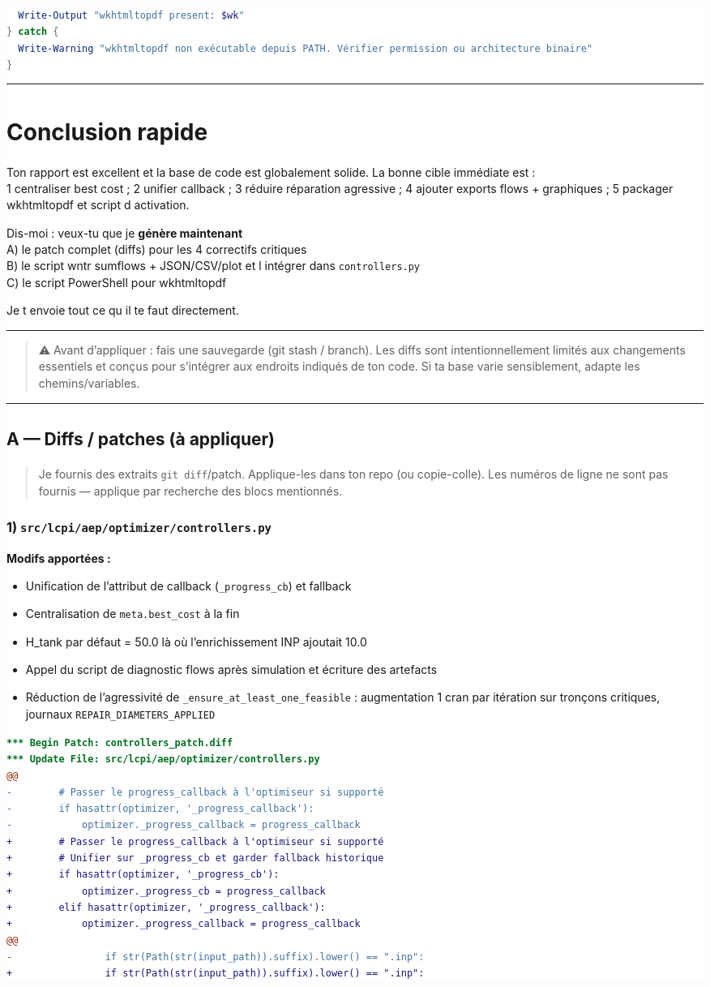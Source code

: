 ```powershell
  Write-Output "wkhtmltopdf present: $wk"
} catch {
  Write-Warning "wkhtmltopdf non exécutable depuis PATH. Vérifier permission ou architecture binaire"
}
```

---

# Conclusion rapide

Ton rapport est excellent et la base de code est globalement solide. La bonne cible immédiate est :  
1 centraliser best cost ; 2 unifier callback ; 3 réduire réparation agressive ; 4 ajouter exports flows + graphiques ; 5 packager wkhtmltopdf et script d activation.

Dis-moi : veux-tu que je **génère maintenant**  
A) le patch complet (diffs) pour les 4 correctifs critiques  
B) le script wntr sumflows + JSON/CSV/plot et l intégrer dans `controllers.py`  
C) le script PowerShell pour wkhtmltopdf

Je t envoie tout ce qu il te faut directement.


---

> ⚠️ Avant d’appliquer : fais une sauvegarde (git stash / branch). Les diffs sont intentionnellement limités aux changements essentiels et conçus pour s’intégrer aux endroits indiqués de ton code. Si ta base varie sensiblement, adapte les chemins/variables.

---

## A — Diffs / patches (à appliquer)

> Je fournis des extraits `git diff`/patch. Applique-les dans ton repo (ou copie-colle). Les numéros de ligne ne sont pas fournis — applique par recherche des blocs mentionnés.

### 1) `src/lcpi/aep/optimizer/controllers.py`

**Modifs apportées :**

- Unification de l’attribut de callback (`_progress_cb`) et fallback
    
- Centralisation de `meta.best_cost` à la fin
    
- H_tank par défaut = 50.0 là où l’enrichissement INP ajoutait 10.0
    
- Appel du script de diagnostic flows après simulation et écriture des artefacts
    
- Réduction de l’agressivité de `_ensure_at_least_one_feasible` : augmentation 1 cran par itération sur tronçons critiques, journaux `REPAIR_DIAMETERS_APPLIED`
    

```diff
*** Begin Patch: controllers_patch.diff
*** Update File: src/lcpi/aep/optimizer/controllers.py
@@
-        # Passer le progress_callback à l'optimiseur si supporté
-        if hasattr(optimizer, '_progress_callback'):
-            optimizer._progress_callback = progress_callback
+        # Passer le progress_callback à l'optimiseur si supporté
+        # Unifier sur _progress_cb et garder fallback historique
+        if hasattr(optimizer, '_progress_cb'):
+            optimizer._progress_cb = progress_callback
+        elif hasattr(optimizer, '_progress_callback'):
+            optimizer._progress_callback = progress_callback
@@
-                if str(Path(str(input_path)).suffix).lower() == ".inp":
+                if str(Path(str(input_path)).suffix).lower() == ".inp":
```